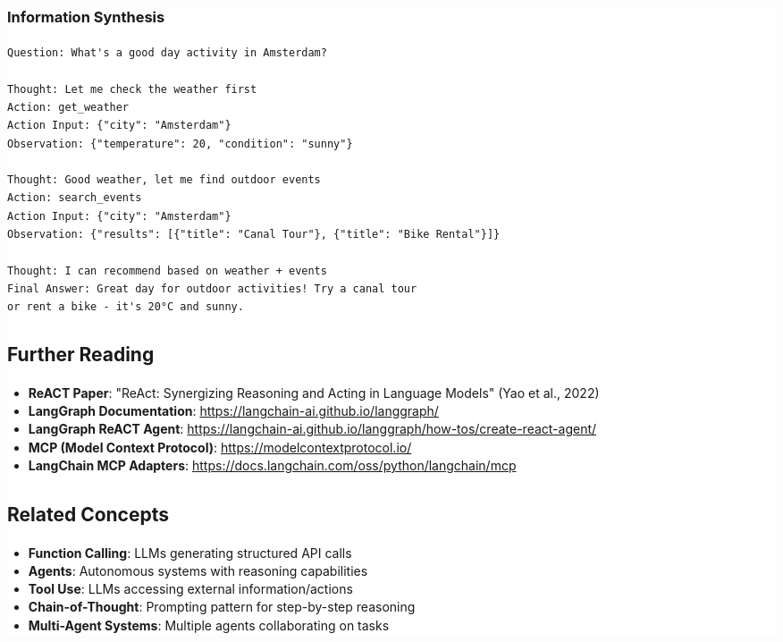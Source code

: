 ### Information Synthesis
```
Question: What's a good day activity in Amsterdam?

Thought: Let me check the weather first
Action: get_weather
Action Input: {"city": "Amsterdam"}
Observation: {"temperature": 20, "condition": "sunny"}

Thought: Good weather, let me find outdoor events
Action: search_events
Action Input: {"city": "Amsterdam"}
Observation: {"results": [{"title": "Canal Tour"}, {"title": "Bike Rental"}]}

Thought: I can recommend based on weather + events
Final Answer: Great day for outdoor activities! Try a canal tour
or rent a bike - it's 20°C and sunny.
```

## Further Reading

- **ReACT Paper**: "ReAct: Synergizing Reasoning and Acting in Language Models" (Yao et al., 2022)
- **LangGraph Documentation**: https://langchain-ai.github.io/langgraph/
- **LangGraph ReACT Agent**: https://langchain-ai.github.io/langgraph/how-tos/create-react-agent/
- **MCP (Model Context Protocol)**: https://modelcontextprotocol.io/
- **LangChain MCP Adapters**: https://docs.langchain.com/oss/python/langchain/mcp

## Related Concepts

- **Function Calling**: LLMs generating structured API calls
- **Agents**: Autonomous systems with reasoning capabilities
- **Tool Use**: LLMs accessing external information/actions
- **Chain-of-Thought**: Prompting pattern for step-by-step reasoning
- **Multi-Agent Systems**: Multiple agents collaborating on tasks

